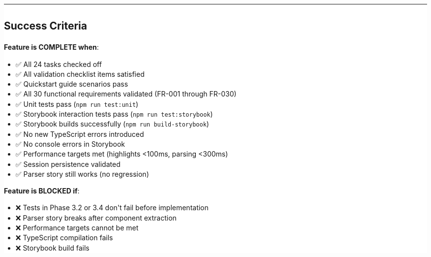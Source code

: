 
---

## Success Criteria

**Feature is COMPLETE when**:
- ✅ All 24 tasks checked off
- ✅ All validation checklist items satisfied
- ✅ Quickstart guide scenarios pass
- ✅ All 30 functional requirements validated (FR-001 through FR-030)
- ✅ Unit tests pass (`npm run test:unit`)
- ✅ Storybook interaction tests pass (`npm run test:storybook`)
- ✅ Storybook builds successfully (`npm run build-storybook`)
- ✅ No new TypeScript errors introduced
- ✅ No console errors in Storybook
- ✅ Performance targets met (highlights <100ms, parsing <300ms)
- ✅ Session persistence validated
- ✅ Parser story still works (no regression)

**Feature is BLOCKED if**:
- ❌ Tests in Phase 3.2 or 3.4 don't fail before implementation
- ❌ Parser story breaks after component extraction
- ❌ Performance targets cannot be met
- ❌ TypeScript compilation fails
- ❌ Storybook build fails
